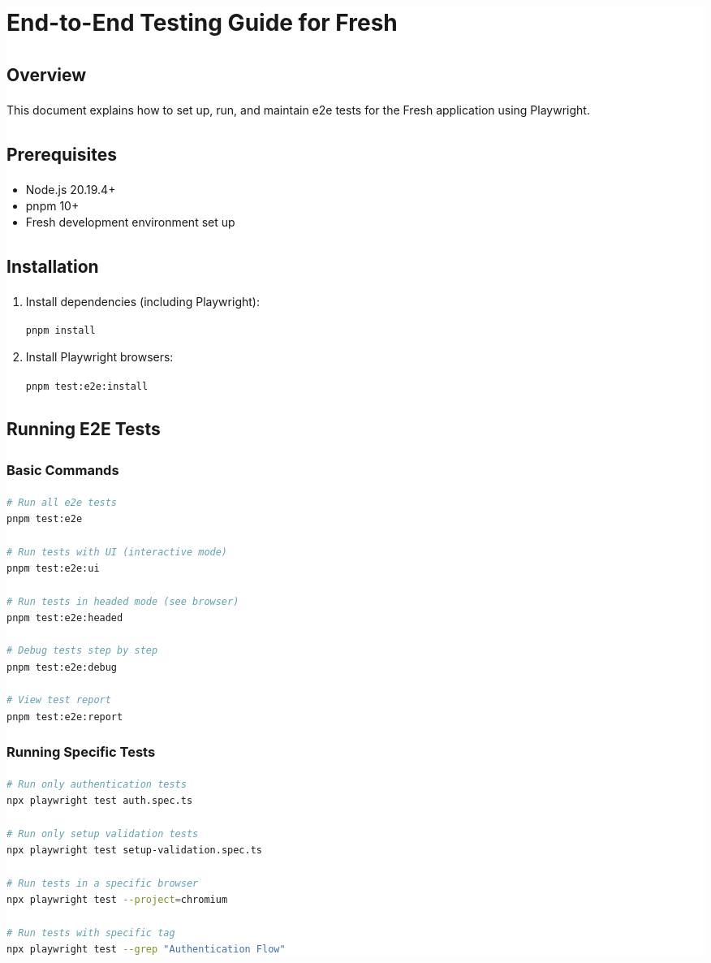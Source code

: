 # End-to-End Testing Guide for Fresh

## Overview

This document explains how to set up, run, and maintain e2e tests for the Fresh application using Playwright.

## Prerequisites

- Node.js 20.19.4+
- pnpm 10+
- Fresh development environment set up

## Installation

1. Install dependencies (including Playwright):

   ```bash
   pnpm install
   ```

2. Install Playwright browsers:
   ```bash
   pnpm test:e2e:install
   ```

## Running E2E Tests

### Basic Commands

```bash
# Run all e2e tests
pnpm test:e2e

# Run tests with UI (interactive mode)
pnpm test:e2e:ui

# Run tests in headed mode (see browser)
pnpm test:e2e:headed

# Debug tests step by step
pnpm test:e2e:debug

# View test report
pnpm test:e2e:report
```

### Running Specific Tests

```bash
# Run only authentication tests
npx playwright test auth.spec.ts

# Run only setup validation tests
npx playwright test setup-validation.spec.ts

# Run tests in a specific browser
npx playwright test --project=chromium

# Run tests with specific tag
npx playwright test --grep "Authentication Flow"
```
